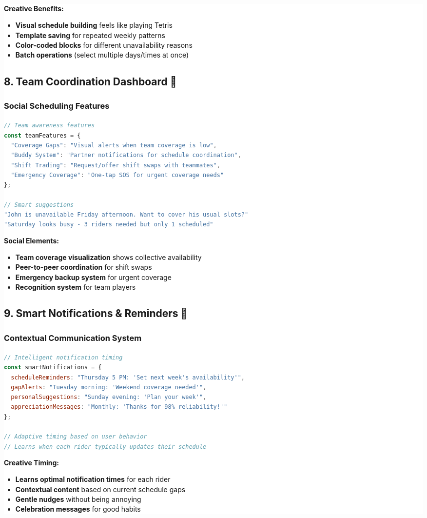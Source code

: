 **Creative Benefits:**
- **Visual schedule building** feels like playing Tetris
- **Template saving** for repeated weekly patterns
- **Color-coded blocks** for different unavailability reasons
- **Batch operations** (select multiple days/times at once)

## 8. **Team Coordination Dashboard** 👥
### Social Scheduling Features

```javascript
// Team awareness features
const teamFeatures = {
  "Coverage Gaps": "Visual alerts when team coverage is low",
  "Buddy System": "Partner notifications for schedule coordination", 
  "Shift Trading": "Request/offer shift swaps with teammates",
  "Emergency Coverage": "One-tap SOS for urgent coverage needs"
};

// Smart suggestions
"John is unavailable Friday afternoon. Want to cover his usual slots?"
"Saturday looks busy - 3 riders needed but only 1 scheduled"
```

**Social Elements:**
- **Team coverage visualization** shows collective availability
- **Peer-to-peer coordination** for shift swaps
- **Emergency backup system** for urgent coverage
- **Recognition system** for team players

## 9. **Smart Notifications & Reminders** 🔔
### Contextual Communication System

```javascript
// Intelligent notification timing
const smartNotifications = {
  scheduleReminders: "Thursday 5 PM: 'Set next week's availability'",
  gapAlerts: "Tuesday morning: 'Weekend coverage needed'",
  personalSuggestions: "Sunday evening: 'Plan your week'",
  appreciationMessages: "Monthly: 'Thanks for 98% reliability!'"
};

// Adaptive timing based on user behavior
// Learns when each rider typically updates their schedule
```

**Creative Timing:**
- **Learns optimal notification times** for each rider
- **Contextual content** based on current schedule gaps
- **Gentle nudges** without being annoying
- **Celebration messages** for good habits
